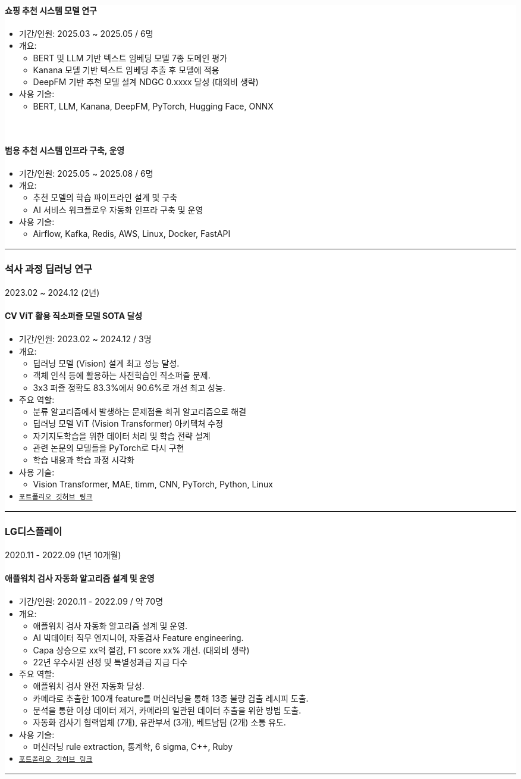 #### 쇼핑 추천 시스템 모델 연구
* 기간/인원: 2025.03 ~ 2025.05 / 6명
* 개요: 
    * BERT 및 LLM 기반 텍스트 임베딩 모델 7종 도메인 평가
    * Kanana 모델 기반 텍스트 임베딩 추출 후 모델에 적용
    * DeepFM 기반 추천 모델 설계 NDGC 0.xxxx 달성 (대외비 생략)
* 사용 기술: 
    * BERT, LLM, Kanana, DeepFM, PyTorch, Hugging Face, ONNX
<br>

#### 범용 추천 시스템 인프라 구축, 운영
* 기간/인원: 2025.05 ~ 2025.08 / 6명
* 개요:
    * 추천 모델의 학습 파이프라인 설계 및 구축
    * AI 서비스 워크플로우 자동화 인프라 구축 및 운영
* 사용 기술: 
    * Airflow, Kafka, Redis, AWS, Linux, Docker, FastAPI
---



### 석사 과정 딥러닝 연구
2023.02 ~ 2024.12 (2년)

#### CV ViT 활용 직소퍼즐 모델 SOTA 달성
* 기간/인원: 2023.02 ~ 2024.12 / 3명
* 개요: 
    * 딥러닝 모델 (Vision) 설계 최고 성능 달성.
    * 객체 인식 등에 활용하는 사전학습인 직소퍼즐 문제.
    * 3x3 퍼즐 정확도 83.3%에서 90.6%로 개선 최고 성능.
* 주요 역할: 
    * 분류 알고리즘에서 발생하는 문제점을 회귀 알고리즘으로 해결
    * 딥러닝 모델 ViT (Vision Transformer) 아키텍처 수정
    * 자기지도학습을 위한 데이터 처리 및 학습 전략 설계
    * 관련 논문의 모델들을 PyTorch로 다시 구현
    * 학습 내용과 학습 과정 시각화
* 사용 기술: 
    * Vision Transformer, MAE, timm, CNN, PyTorch, Python, Linux
* [`포트폴리오 깃허브 링크`](https://github.com/HiMyNameIsDavidKim/fcvit/blob/main/OVERVIEW_KOR.md)
---



### LG디스플레이
2020.11 - 2022.09 (1년 10개월)

#### 애플워치 검사 자동화 알고리즘 설계 및 운영
* 기간/인원: 2020.11 - 2022.09 / 약 70명
* 개요: 
    * 애플워치 검사 자동화 알고리즘 설계 및 운영.
    * AI 빅데이터 직무 엔지니어, 자동검사 Feature engineering.
    * Capa 상승으로 xx억 절감, F1 score xx% 개선. (대외비 생략)
    * 22년 우수사원 선정 및 특별성과급 지급 다수
* 주요 역할: 
    * 애플워치 검사 완전 자동화 달성.
    * 카메라로 추출한 100개 feature를 머신러닝을 통해 13종 불량 검출 레시피 도출.
    * 분석을 통한 이상 데이터 제거, 카메라의 일관된 데이터 추출을 위한 방법 도출.
    * 자동화 검사기 협력업체 (7개), 유관부서 (3개), 베트남팀 (2개) 소통 유도.
* 사용 기술:
    * 머신러닝 rule extraction, 통계학, 6 sigma, C++, Ruby
* [`포트폴리오 깃허브 링크`](https://github.com/HiMyNameIsDavidKim/Study/tree/main/6Project/lgd_project)
---
